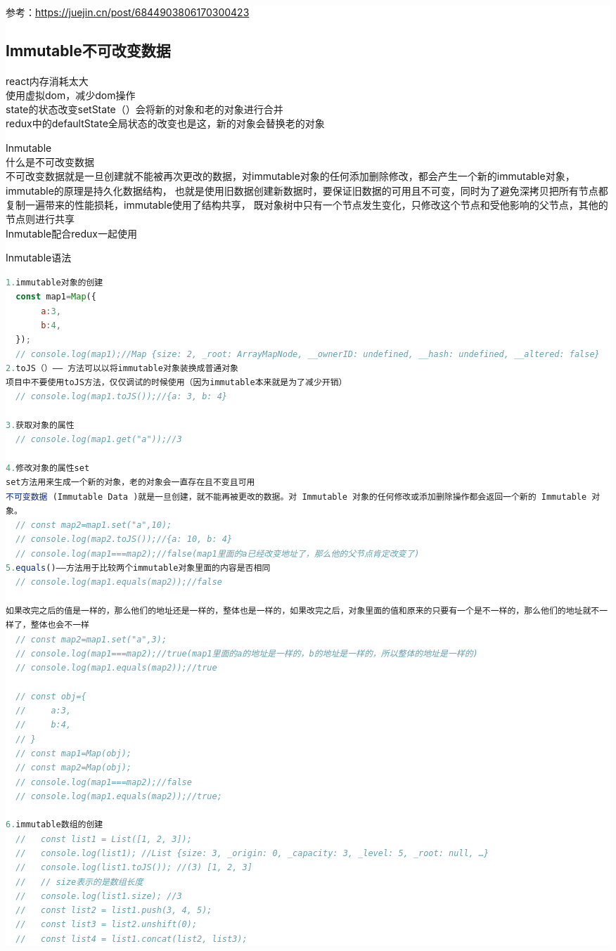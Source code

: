 参考：https://juejin.cn/post/6844903806170300423

## Immutable不可改变数据

react内存消耗太大  
使用虚拟dom，减少dom操作  
state的状态改变setState（）会将新的对象和老的对象进行合并  
redux中的defaultState全局状态的改变也是这，新的对象会替换老的对象  

Inmutable  
什么是不可改变数据  
不可改变数据就是一旦创建就不能被再次更改的数据，对immutable对象的任何添加删除修改，都会产生一个新的immutable对象，immutable的原理是持久化数据结构，
也就是使用旧数据创建新数据时，要保证旧数据的可用且不可变，同时为了避免深拷贝把所有节点都复制一遍带来的性能损耗，immutable使用了结构共享，
既对象树中只有一个节点发生变化，只修改这个节点和受他影响的父节点，其他的节点则进行共享  
Inmutable配合redux一起使用  


Inmutable语法
```jsx
1.immutable对象的创建
  const map1=Map({
       a:3,
       b:4,
  });
  // console.log(map1);//Map {size: 2, _root: ArrayMapNode, __ownerID: undefined, __hash: undefined, __altered: false}
2.toJS（）—— 方法可以以将immutable对象装换成普通对象
项目中不要使用toJS方法，仅仅调试的时候使用（因为immutable本来就是为了减少开销）
  // console.log(map1.toJS());//{a: 3, b: 4}

3.获取对象的属性
  // console.log(map1.get("a"));//3

4.修改对象的属性set
set方法用来生成一个新的对象，老的对象会一直存在且不变且可用
不可变数据 (Immutable Data )就是一旦创建，就不能再被更改的数据。对 Immutable 对象的任何修改或添加删除操作都会返回一个新的 Immutable 对象。
  // const map2=map1.set("a",10);
  // console.log(map2.toJS());//{a: 10, b: 4}
  // console.log(map1===map2);//false(map1里面的a已经改变地址了，那么他的父节点肯定改变了)
5.equals()——方法用于比较两个immutable对象里面的内容是否相同
  // console.log(map1.equals(map2));//false

如果改完之后的值是一样的，那么他们的地址还是一样的，整体也是一样的，如果改完之后，对象里面的值和原来的只要有一个是不一样的，那么他们的地址就不一样了，整体也会不一样
  // const map2=map1.set("a",3);
  // console.log(map1===map2);//true(map1里面的a的地址是一样的，b的地址是一样的，所以整体的地址是一样的)
  // console.log(map1.equals(map2));//true

  // const obj={
  //     a:3,
  //     b:4,
  // }
  // const map1=Map(obj);
  // const map2=Map(obj);
  // console.log(map1===map2);//false
  // console.log(map1.equals(map2));//true;

6.immutable数组的创建
  //   const list1 = List([1, 2, 3]);
  //   console.log(list1); //List {size: 3, _origin: 0, _capacity: 3, _level: 5, _root: null, …}
  //   console.log(list1.toJS()); //(3) [1, 2, 3]
  //   // size表示的是数组长度
  //   console.log(list1.size); //3
  //   const list2 = list1.push(3, 4, 5);
  //   const list3 = list2.unshift(0);
  //   const list4 = list1.concat(list2, list3);
```